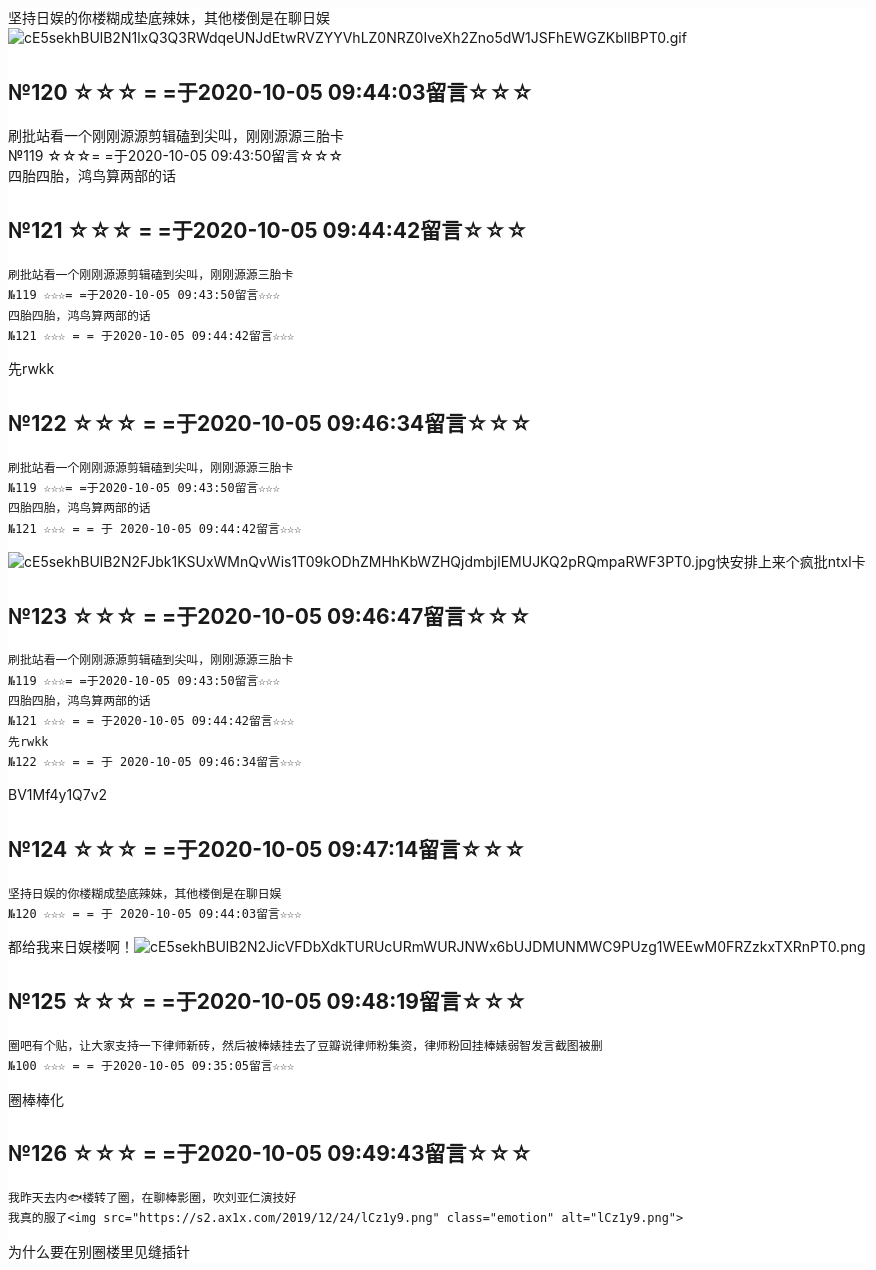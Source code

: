 坚持日娱的你楼糊成垫底辣妹，其他楼倒是在聊日娱<img class="emotion" src="http://imglf5.nosdn.127.net/img/cE5sekhBUlB2N1lxQ3Q3RWdqeUNJdEtwRVZYYVhLZ0NRZ0IveXh2Zno5dW1JSFhEWGZKbllBPT0.gif" alt="cE5sekhBUlB2N1lxQ3Q3RWdqeUNJdEtwRVZYYVhLZ0NRZ0IveXh2Zno5dW1JSFhEWGZKbllBPT0.gif">

№120 ☆☆☆ = =于2020-10-05 09:44:03留言☆☆☆
---------------

刷批站看一个刚刚源源剪辑磕到尖叫，刚刚源源三胎卡<br>№119 ☆☆☆= =于2020-10-05 09:43:50留言☆☆☆<br>四胎四胎，鸿鸟算两部的话

№121 ☆☆☆ = =于2020-10-05 09:44:42留言☆☆☆
---------------

    刷批站看一个刚刚源源剪辑磕到尖叫，刚刚源源三胎卡
    №119 ☆☆☆= =于2020-10-05 09:43:50留言☆☆☆
    四胎四胎，鸿鸟算两部的话
    №121 ☆☆☆ = = 于2020-10-05 09:44:42留言☆☆☆
先rwkk

№122 ☆☆☆ = =于2020-10-05 09:46:34留言☆☆☆
---------------

    刷批站看一个刚刚源源剪辑磕到尖叫，刚刚源源三胎卡
    №119 ☆☆☆= =于2020-10-05 09:43:50留言☆☆☆
    四胎四胎，鸿鸟算两部的话
    №121 ☆☆☆ = = 于 2020-10-05 09:44:42留言☆☆☆
<img class="emotion" src="http://imglf3.nosdn.127.net/img/cE5sekhBUlB2N2FJbk1KSUxWMnQvWis1T09kODhZMHhKbWZHQjdmbjlEMUJKQ2pRQmpaRWF3PT0.jpg" alt="cE5sekhBUlB2N2FJbk1KSUxWMnQvWis1T09kODhZMHhKbWZHQjdmbjlEMUJKQ2pRQmpaRWF3PT0.jpg">快安排上来个疯批ntxl卡

№123 ☆☆☆ = =于2020-10-05 09:46:47留言☆☆☆
---------------

    刷批站看一个刚刚源源剪辑磕到尖叫，刚刚源源三胎卡
    №119 ☆☆☆= =于2020-10-05 09:43:50留言☆☆☆
    四胎四胎，鸿鸟算两部的话
    №121 ☆☆☆ = = 于2020-10-05 09:44:42留言☆☆☆
    先rwkk
    №122 ☆☆☆ = = 于 2020-10-05 09:46:34留言☆☆☆
BV1Mf4y1Q7v2

№124 ☆☆☆ = =于2020-10-05 09:47:14留言☆☆☆
---------------

    坚持日娱的你楼糊成垫底辣妹，其他楼倒是在聊日娱
    №120 ☆☆☆ = = 于 2020-10-05 09:44:03留言☆☆☆
都给我来日娱楼啊！<img class="emotion" src="http://imglf6.nosdn.127.net/img/cE5sekhBUlB2N2JicVFDbXdkTURUcURmWURJNWx6bUJDMUNMWC9PUzg1WEEwM0FRZzkxTXRnPT0.png" alt="cE5sekhBUlB2N2JicVFDbXdkTURUcURmWURJNWx6bUJDMUNMWC9PUzg1WEEwM0FRZzkxTXRnPT0.png">

№125 ☆☆☆ = =于2020-10-05 09:48:19留言☆☆☆
---------------

    圈吧有个贴，让大家支持一下律师新砖，然后被棒婊挂去了豆瓣说律师粉集资，律师粉回挂棒婊弱智发言截图被删
    №100 ☆☆☆ = = 于2020-10-05 09:35:05留言☆☆☆
圈棒棒化

№126 ☆☆☆ = =于2020-10-05 09:49:43留言☆☆☆
---------------

    我昨天去内🐟楼转了圈，在聊棒影圈，吹刘亚仁演技好
    我真的服了<img src="https://s2.ax1x.com/2019/12/24/lCz1y9.png" class="emotion" alt="lCz1y9.png">
为什么要在别圈楼里见缝插针
